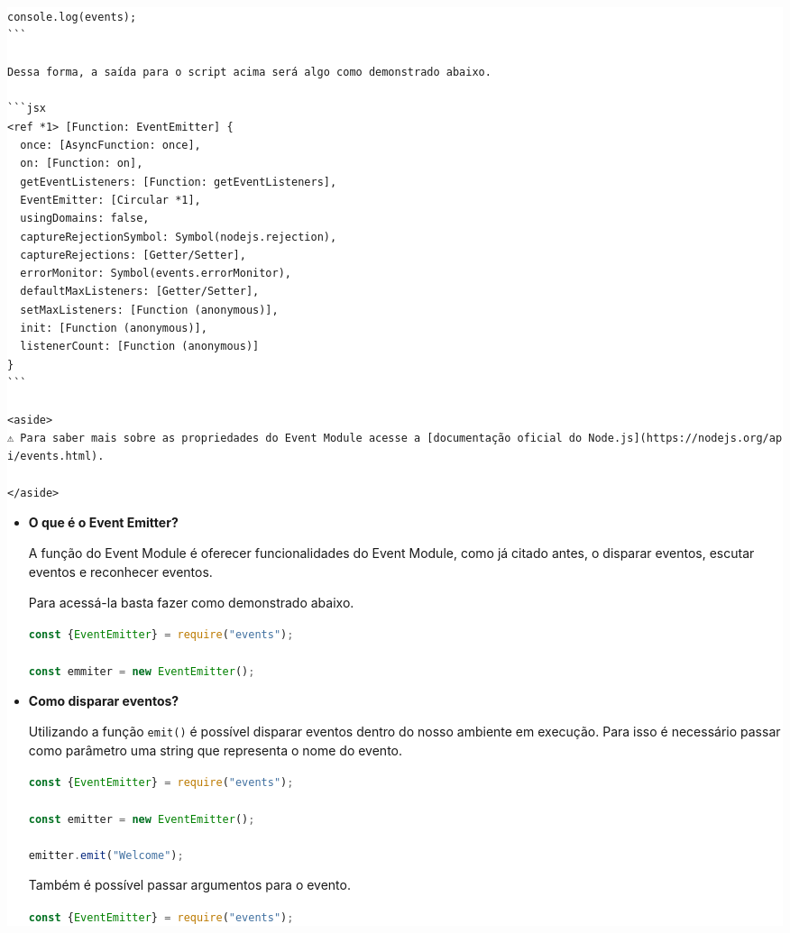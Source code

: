     console.log(events);
    ```
    
    Dessa forma, a saída para o script acima será algo como demonstrado abaixo.
    
    ```jsx
    <ref *1> [Function: EventEmitter] {
      once: [AsyncFunction: once],
      on: [Function: on],
      getEventListeners: [Function: getEventListeners],
      EventEmitter: [Circular *1],
      usingDomains: false,
      captureRejectionSymbol: Symbol(nodejs.rejection),
      captureRejections: [Getter/Setter],
      errorMonitor: Symbol(events.errorMonitor),
      defaultMaxListeners: [Getter/Setter],
      setMaxListeners: [Function (anonymous)],
      init: [Function (anonymous)],
      listenerCount: [Function (anonymous)]
    }
    ```
    
    <aside>
    ⚠️ Para saber mais sobre as propriedades do Event Module acesse a [documentação oficial do Node.js](https://nodejs.org/api/events.html).
    
    </aside>
    
- **O que é o Event Emitter?**
    
    A função do Event Module é oferecer funcionalidades do Event Module, como já citado antes, o disparar eventos, escutar eventos e reconhecer eventos.
    
    Para acessá-la basta fazer como demonstrado abaixo.
    
    ```jsx
    const {EventEmitter} = require("events");
    
    const emmiter = new EventEmitter();
    ```
    
- **Como disparar eventos?**
    
    Utilizando a função `emit()` é possível disparar eventos dentro do nosso ambiente em execução. Para isso é necessário passar como parâmetro uma string que representa o nome do evento.
    
    ```jsx
    const {EventEmitter} = require("events");
    
    const emitter = new EventEmitter();
    
    emitter.emit("Welcome");
    ```
    
    Também é possível passar argumentos para o evento.
    
    ```jsx
    const {EventEmitter} = require("events");
    